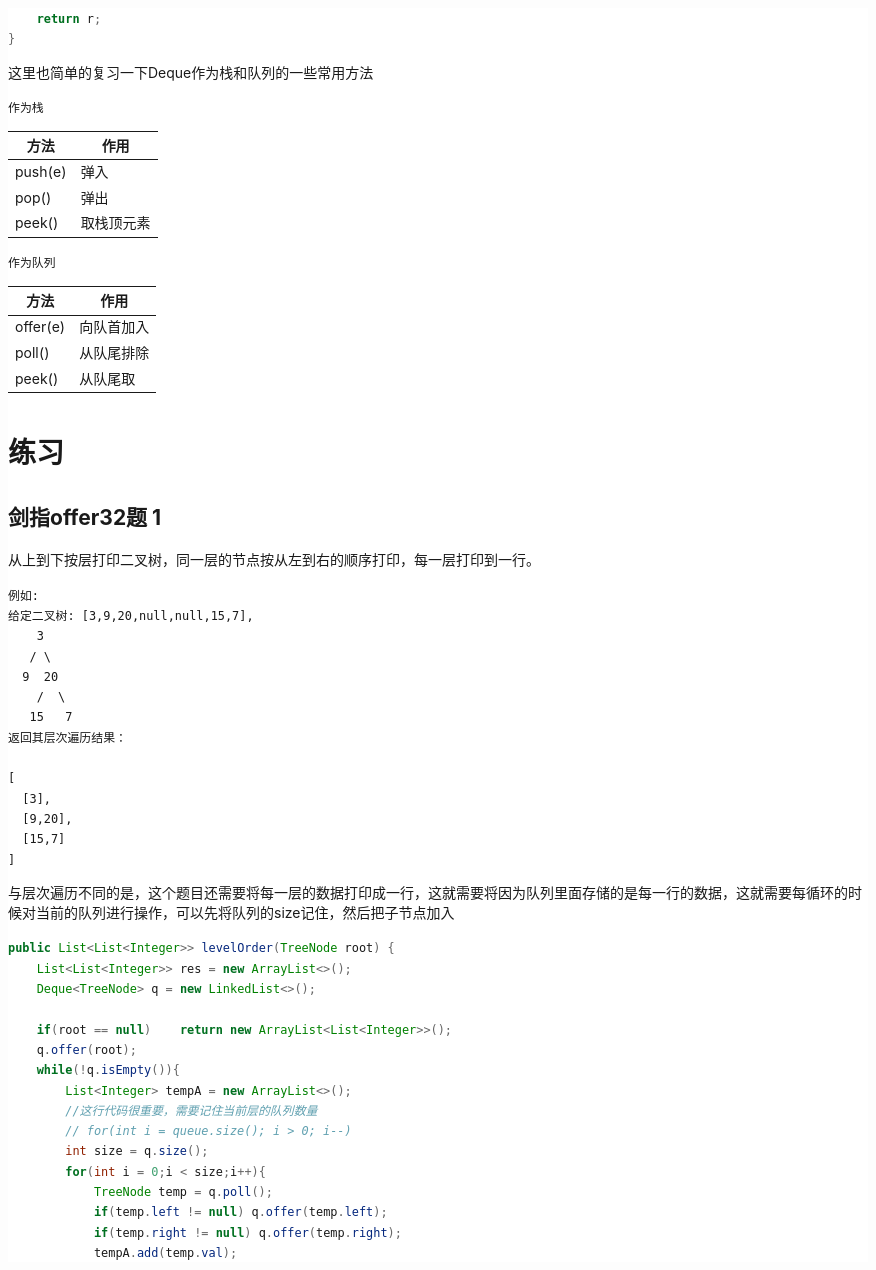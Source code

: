 ```java
    return r;
}
```

这里也简单的复习一下Deque作为栈和队列的一些常用方法

`作为栈`

| 方法    | 作用       |
| ------- | ---------- |
| push(e) | 弹入       |
| pop()   | 弹出       |
| peek()  | 取栈顶元素 |

`作为队列`

| 方法     | 作用       |
| -------- | ---------- |
| offer(e) | 向队首加入 |
| poll()   | 从队尾排除 |
| peek()   | 从队尾取   |

# 练习

## 剑指offer32题 1

从上到下按层打印二叉树，同一层的节点按从左到右的顺序打印，每一层打印到一行。

    例如:
    给定二叉树: [3,9,20,null,null,15,7],
    	3	
       / \
      9  20
        /  \
       15   7
    返回其层次遍历结果：
    
    [
      [3],
      [9,20],
      [15,7]
    ]
与层次遍历不同的是，这个题目还需要将每一层的数据打印成一行，这就需要将因为队列里面存储的是每一行的数据，这就需要每循环的时候对当前的队列进行操作，可以先将队列的size记住，然后把子节点加入

```java
public List<List<Integer>> levelOrder(TreeNode root) {
    List<List<Integer>> res = new ArrayList<>();
    Deque<TreeNode> q = new LinkedList<>();

    if(root == null)    return new ArrayList<List<Integer>>();
    q.offer(root);
    while(!q.isEmpty()){
        List<Integer> tempA = new ArrayList<>();
        //这行代码很重要，需要记住当前层的队列数量
        // for(int i = queue.size(); i > 0; i--)
        int size = q.size();
        for(int i = 0;i < size;i++){
            TreeNode temp = q.poll();
            if(temp.left != null) q.offer(temp.left);
            if(temp.right != null) q.offer(temp.right);
            tempA.add(temp.val);
```